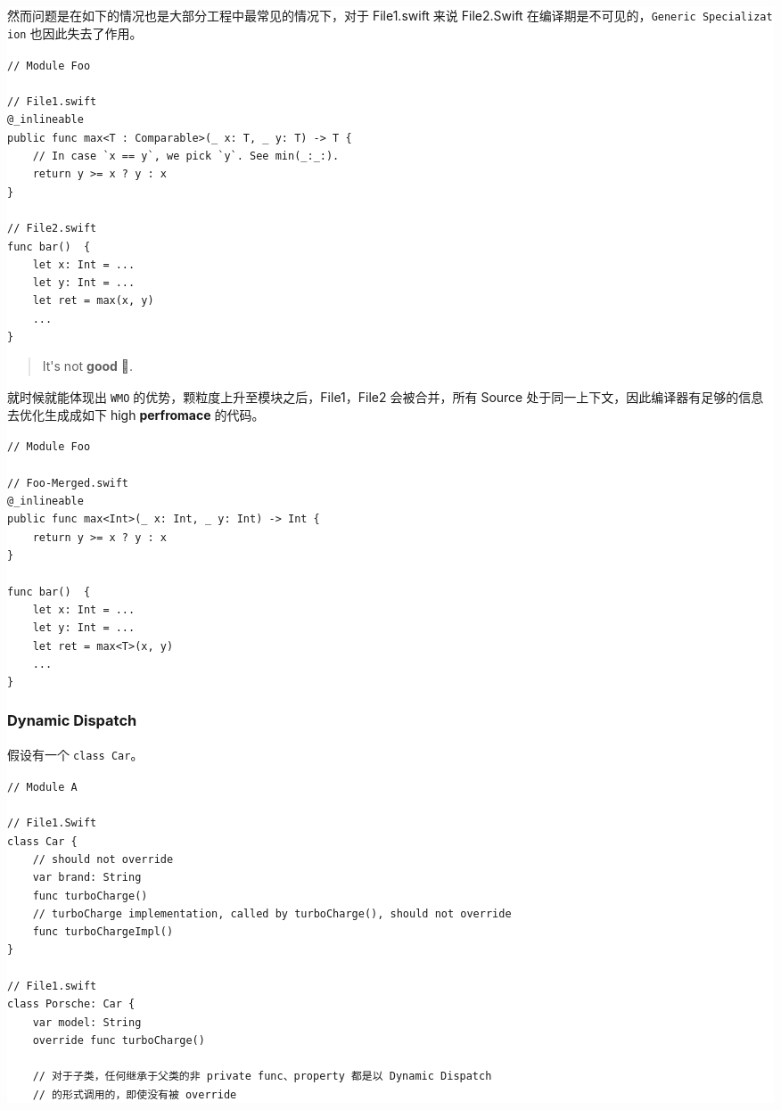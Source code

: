 然而问题是在如下的情况也是大部分工程中最常见的情况下，对于 File1.swift 来说 File2.Swift 在编译期是不可见的，`Generic Specialization` 也因此失去了作用。

```
// Module Foo

// File1.swift
@_inlineable
public func max<T : Comparable>(_ x: T, _ y: T) -> T {
    // In case `x == y`, we pick `y`. See min(_:_:).
    return y >= x ? y : x
}

// File2.swift
func bar()  {
    let x: Int = ...
    let y: Int = ...
    let ret = max(x, y)
    ...
}
```

> It's not **good** 🙁.

就时候就能体现出 `WMO` 的优势，颗粒度上升至模块之后，File1，File2 会被合并，所有 Source 处于同一上下文，因此编译器有足够的信息去优化生成成如下 high **perfromace** 的代码。

```
// Module Foo

// Foo-Merged.swift
@_inlineable
public func max<Int>(_ x: Int, _ y: Int) -> Int {
    return y >= x ? y : x
}

func bar()  {
    let x: Int = ...
    let y: Int = ...
    let ret = max<T>(x, y)
    ...
}
```

### Dynamic Dispatch

假设有一个 `class Car`。

```
// Module A

// File1.Swift
class Car {
    // should not override
    var brand: String
    func turboCharge()
    // turboCharge implementation, called by turboCharge(), should not override
    func turboChargeImpl()
}

// File1.swift
class Porsche: Car {
    var model: String
    override func turboCharge()

    // 对于子类，任何继承于父类的非 private func、property 都是以 Dynamic Dispatch
    // 的形式调用的，即使没有被 override
```
